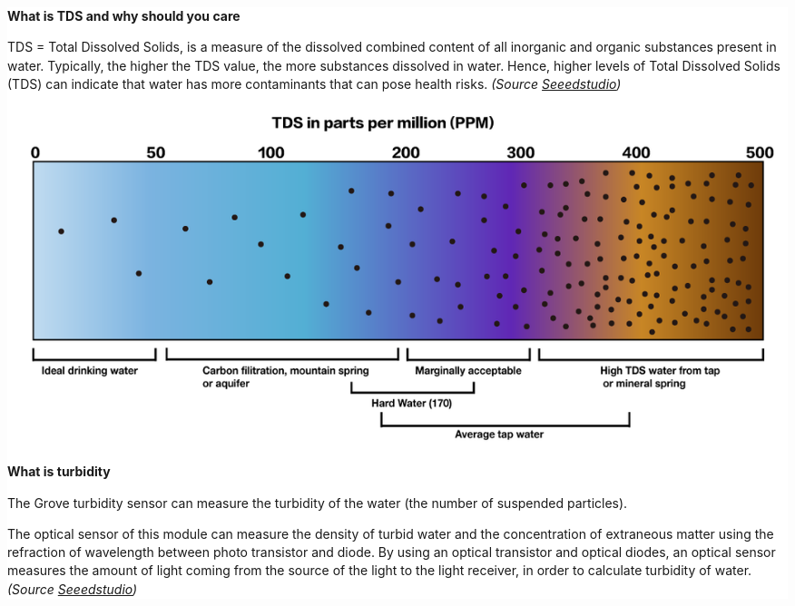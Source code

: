 **What is TDS and why should you care**

TDS = Total Dissolved Solids, is a measure of the dissolved combined content of all inorganic and organic substances present in water. Typically, the higher the TDS value, the more substances dissolved in water. Hence, higher levels of Total Dissolved Solids (TDS) can indicate that water has more contaminants that can pose health risks. *(Source [Seeedstudio](https://www.seeedstudio.com/Grove-TDS-Sensor-p-4400.html?queryID=8b51e6082631abe27d9dc97a983936bc&objectID=4400&indexName=bazaar_retailer_products))*

![](.gitbook/assets/liquid-classification-tinyml/TDS-levels.png)

**What is turbidity**

The Grove turbidity sensor can measure the turbidity of the water (the number of suspended particles).

The optical sensor of this module can measure the density of turbid water and the concentration of extraneous matter using the refraction of wavelength between photo transistor and diode. By using an optical transistor and optical diodes, an optical sensor measures the amount of light coming from the source of the light to the light receiver, in order to calculate turbidity of water. *(Source [Seeedstudio](https://wiki.seeedstudio.com/Grove-Turbidity-Sensor-Meter-for-Arduino-V1.0/))*
